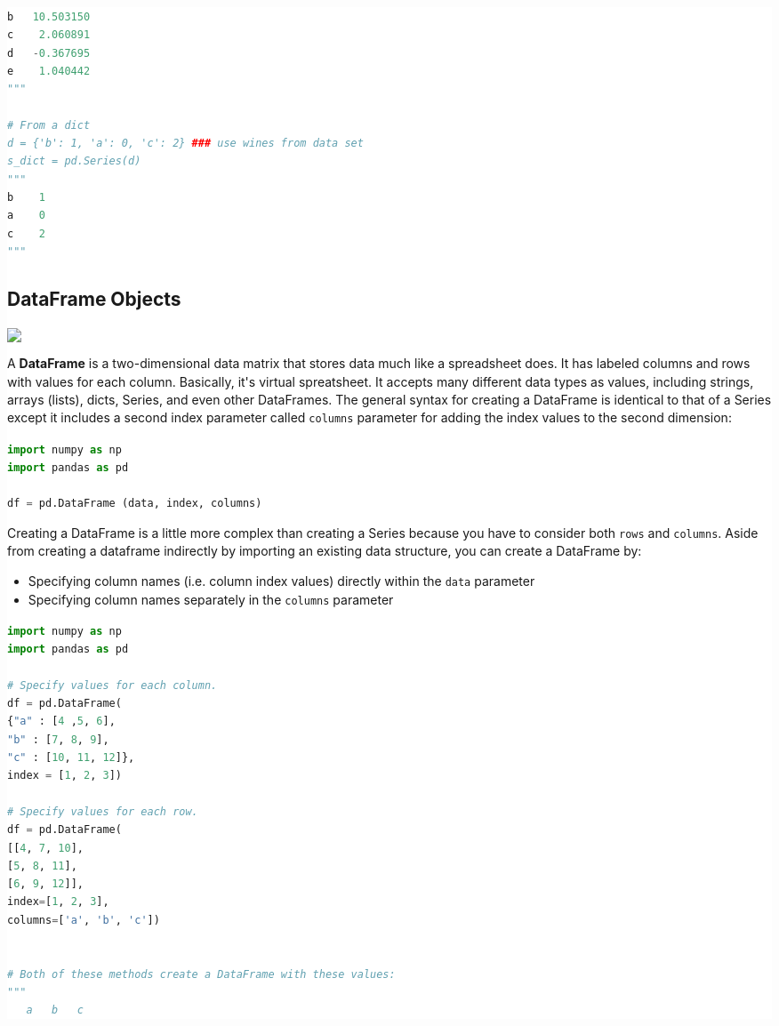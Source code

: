```python
b   10.503150
c    2.060891
d   -0.367695
e    1.040442
"""

# From a dict
d = {'b': 1, 'a': 0, 'c': 2} ### use wines from data set
s_dict = pd.Series(d)
"""
b    1
a    0
c    2
"""
```

## DataFrame Objects

<img src="https://raw.githubusercontent.com/mottaquikarim/PythonProgramming/master/assets/pd_dataframe.png" style="margin: 0 auto; display: block;"/>


A **DataFrame** is a two-dimensional data matrix that stores data much like a spreadsheet does. It has labeled columns and rows with values for each column. Basically, it's virtual spreatsheet. It accepts many different data types as values, including strings, arrays (lists), dicts, Series, and even other DataFrames. The general syntax for creating a DataFrame is identical to that of a Series except it includes a second index parameter called `columns` parameter for adding the index values to the second dimension:

```python
import numpy as np
import pandas as pd

df = pd.DataFrame (data, index, columns)
```

Creating a DataFrame is a little more complex than creating a Series because you have to consider both `rows` and `columns`. Aside from creating a dataframe indirectly by importing an existing data structure, you can create a DataFrame by:

* Specifying column names (i.e. column index values) directly within the `data` parameter
* Specifying column names separately in the `columns` parameter

```python
import numpy as np
import pandas as pd

# Specify values for each column.
df = pd.DataFrame(
{"a" : [4 ,5, 6],
"b" : [7, 8, 9],
"c" : [10, 11, 12]},
index = [1, 2, 3])

# Specify values for each row.
df = pd.DataFrame(
[[4, 7, 10],
[5, 8, 11],
[6, 9, 12]],
index=[1, 2, 3],
columns=['a', 'b', 'c'])


# Both of these methods create a DataFrame with these values:
"""
   a   b   c
```